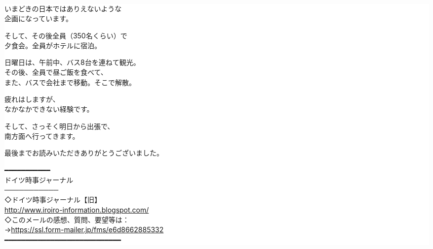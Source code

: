 いまどきの日本ではありえないような  
企画になっています。  
  
そして、その後全員（350名くらい）で  
夕食会。全員がホテルに宿泊。  
  
日曜日は、午前中、バス8台を連ねて観光。  
その後、全員で昼ご飯を食べて、  
また、バスで会社まで移動。そこで解散。  
  
疲れはしますが、  
なかなかできない経験です。  
  
そして、さっそく明日から出張で、  
南方面へ行ってきます。  
  
最後までお読みいただきありがとうございました。

━━━━━━━━━━━  
ドイツ時事ジャーナル  
───────────  
◇ドイツ時事ジャーナル【旧】  
<a rel="noopener" href="http://www.iroiro-information.blogspot.com/" target="_blank">http://www.iroiro-information.blogspot.com/</a>  
◇このメールの感想、質問、要望等は：  
-><a rel="noopener" href="https://ssl.form-mailer.jp/fms/e6d8662885332" target="_blank">https://ssl.form-mailer.jp/fms/e6d8662885332</a>  
━━━━━━━━━━━━━━━━━━━━━━━━━━━━